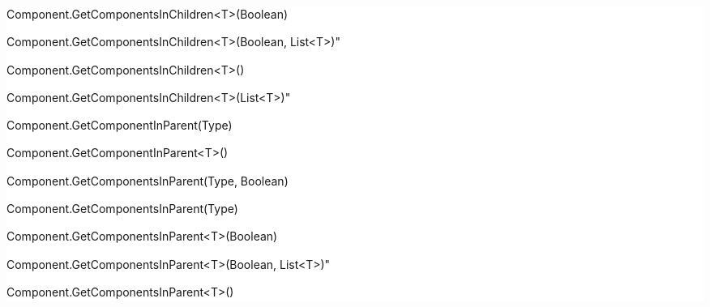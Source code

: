 </div>

<div>

Component.GetComponentsInChildren&lt;T&gt;(Boolean)

</div>

<div>

Component.GetComponentsInChildren&lt;T&gt;(Boolean, List&lt;T&gt;)"

</div>

<div>

Component.GetComponentsInChildren&lt;T&gt;()

</div>

<div>

Component.GetComponentsInChildren&lt;T&gt;(List&lt;T&gt;)"

</div>

<div>

Component.GetComponentInParent(Type)

</div>

<div>

Component.GetComponentInParent&lt;T&gt;()

</div>

<div>

Component.GetComponentsInParent(Type, Boolean)

</div>

<div>

Component.GetComponentsInParent(Type)

</div>

<div>

Component.GetComponentsInParent&lt;T&gt;(Boolean)

</div>

<div>

Component.GetComponentsInParent&lt;T&gt;(Boolean, List&lt;T&gt;)"

</div>

<div>

Component.GetComponentsInParent&lt;T&gt;()
